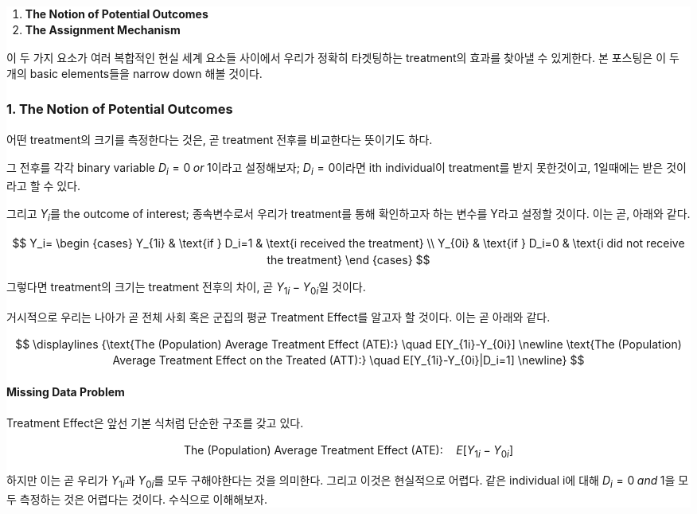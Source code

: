 
1. **The Notion of Potential Outcomes**
2. **The Assignment Mechanism**



이 두 가지 요소가 여러 복합적인 현실 세계 요소들 사이에서 우리가 정확히 타겟팅하는 treatment의 효과를 찾아낼 수 있게한다. 본 포스팅은 이 두 개의 basic elements들을 narrow down 해볼 것이다.



### 1. The Notion of Potential Outcomes



어떤 treatment의 크기를 측정한다는 것은, 곧 treatment 전후를 비교한다는 뜻이기도 하다. 

그 전후를 각각 binary variable $D_i=0 \;or \;1$이라고 설정해보자; $D_i=0$이라면 ith individual이 treatment를 받지 못한것이고, 1일때에는 받은 것이라고 할 수 있다.

그리고 $Y_i$를 the outcome of interest; 종속변수로서 우리가 treatment를 통해 확인하고자 하는 변수를 Y라고 설정할 것이다. 이는 곧, 아래와 같다.




$$
Y_i=
\begin {cases}
   Y_{1i} & \text{if } D_i=1 & \text{i received the treatment} \\
   Y_{0i} & \text{if } D_i=0 & \text{i did not receive the treatment}
\end {cases}
$$




그렇다면 treatment의 크기는 treatment 전후의 차이, 곧 $Y_{1i}-Y_{0i}$일 것이다.

거시적으로 우리는 나아가 곧 전체 사회 혹은 군집의 평균 Treatment Effect를 알고자 할 것이다. 이는 곧 아래와 같다.




$$
\displaylines
{\text{The (Population) Average Treatment Effect (ATE):} \quad E[Y_{1i}-Y_{0i}] \newline
\text{The (Population) Average Treatment Effect on the Treated (ATT):} \quad E[Y_{1i}-Y_{0i}|D_i=1] \newline}
$$




#### Missing Data Problem

Treatment Effect은 앞선 기본 식처럼 단순한 구조를 갖고 있다.


$$
\text{The (Population) Average Treatment Effect (ATE):} \quad E[Y_{1i}-Y_{0i}]
$$


하지만 이는 곧 우리가 $Y_{1i}$과 $Y_{0i}$를 모두 구해야한다는 것을 의미한다. 그리고 이것은 현실적으로 어렵다. 같은 individual i에 대해 $D_i=0 \;and\; 1$을 모두 측정하는 것은 어렵다는 것이다. 수식으로 이해해보자.
